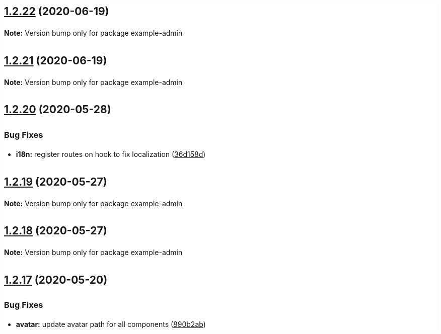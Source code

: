 



## [1.2.22](https://git.awescode.com/awes-io/client/compare/example-admin@1.2.21...example-admin@1.2.22) (2020-06-19)

**Note:** Version bump only for package example-admin





## [1.2.21](https://git.awescode.com/awes-io/client/compare/example-admin@1.2.20...example-admin@1.2.21) (2020-06-19)

**Note:** Version bump only for package example-admin





## [1.2.20](https://git.awescode.com/awes-io/client/compare/example-admin@1.2.19...example-admin@1.2.20) (2020-05-28)


### Bug Fixes

* **i18n:** register routes on hook to fix localization ([36d158d](https://git.awescode.com/awes-io/client/commits/36d158d154218dc4db54569749a5b9f62d3d3d5a))





## [1.2.19](https://git.awescode.com/awes-io/client/compare/example-admin@1.2.18...example-admin@1.2.19) (2020-05-27)

**Note:** Version bump only for package example-admin





## [1.2.18](https://git.awescode.com/awes-io/client/compare/example-admin@1.2.17...example-admin@1.2.18) (2020-05-27)

**Note:** Version bump only for package example-admin





## [1.2.17](https://git.awescode.com/awes-io/client/compare/example-admin@1.2.16...example-admin@1.2.17) (2020-05-20)


### Bug Fixes

* **avatar:** update avatar path for all components ([890b2ab](https://git.awescode.com/awes-io/client/commits/890b2aba1911f18474be06ac23380d7813538bfe))

